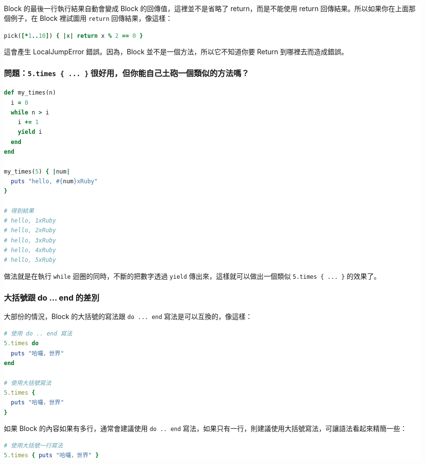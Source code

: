 Block 的最後一行執行結果自動會變成 Block 的回傳值，這裡並不是省略了 return，而是不能使用 return 回傳結果。所以如果你在上面那個例子，在 Block 裡試圖用 `return` 回傳結果，像這樣：

```ruby
pick([*1..10]) { |x| return x % 2 == 0 }
```

這會產生 LocalJumpError 錯誤。因為，Block 並不是一個方法，所以它不知道你要 Return 到哪裡去而造成錯誤。

### 問題：`5.times { ... }` 很好用，但你能自己土砲一個類似的方法嗎？

```ruby
def my_times(n)
  i = 0
  while n > i
    i += 1
    yield i
  end
end

my_times(5) { |num|
  puts "hello, #{num}xRuby"
}

# 得到結果
# hello, 1xRuby
# hello, 2xRuby
# hello, 3xRuby
# hello, 4xRuby
# hello, 5xRuby
```

做法就是在執行 `while` 迴圈的同時，不斷的把數字透過 `yield` 傳出來，這樣就可以做出一個類似 `5.times { ... }` 的效果了。

### 大括號跟 do ... end 的差別

大部份的情況，Block 的大括號的寫法跟 `do ... end` 寫法是可以互換的，像這樣：

```ruby
# 使用 do .. end 寫法
5.times do
  puts "哈囉，世界"
end

# 使用大括號寫法
5.times {
  puts "哈囉，世界"
}
```

如果 Block 的內容如果有多行，通常會建議使用 `do .. end` 寫法，如果只有一行，則建議使用大括號寫法，可讓語法看起來精簡一些：

```ruby
# 使用大括號一行寫法
5.times { puts "哈囉，世界" }
```
